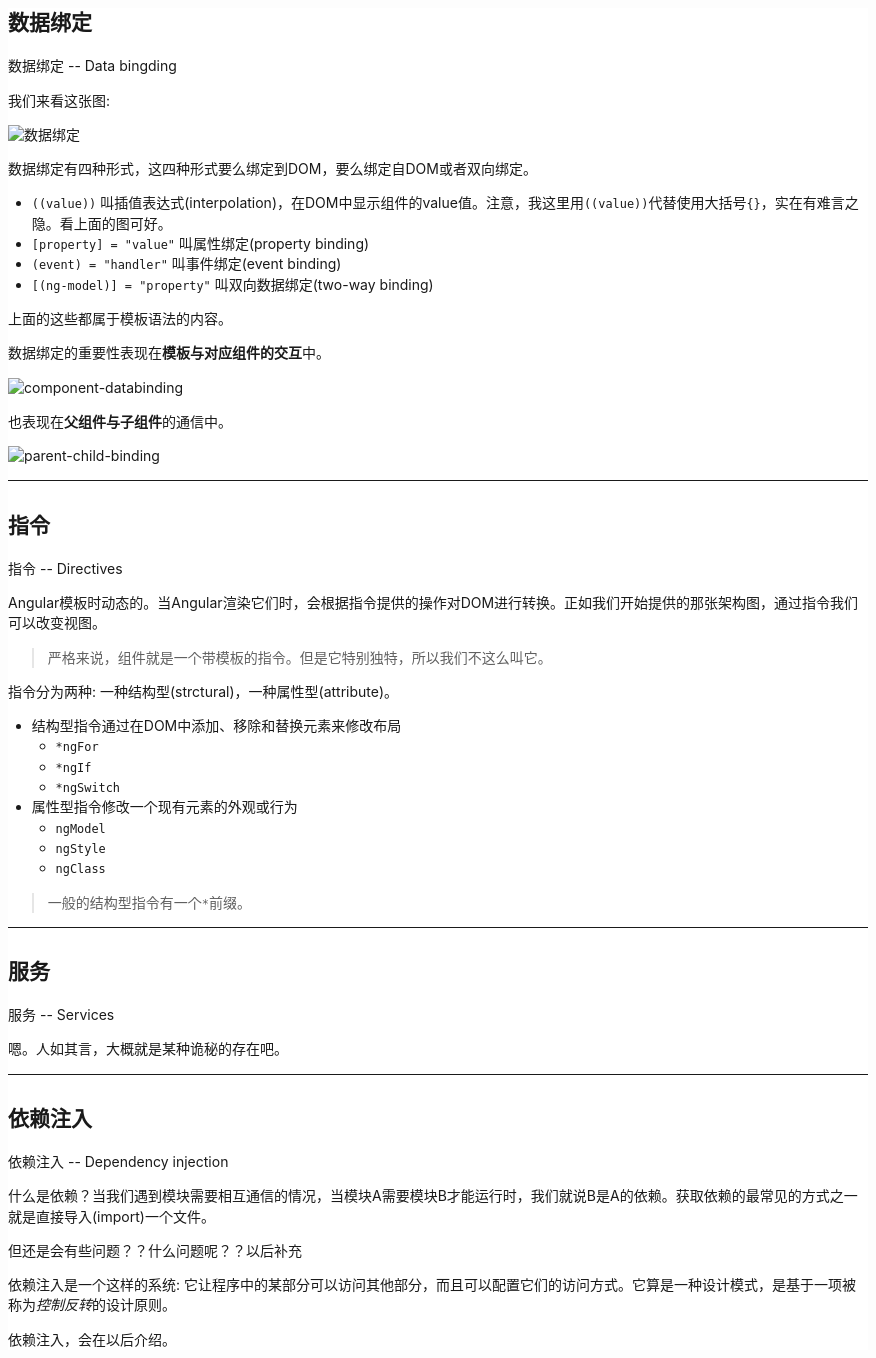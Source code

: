 
## 数据绑定

数据绑定 -- Data bingding

我们来看这张图:

![数据绑定](https://www.angular.cn/resources/images/devguide/architecture/databinding.png)

数据绑定有四种形式，这四种形式要么绑定到DOM，要么绑定自DOM或者双向绑定。

+ `((value))` 叫插值表达式(interpolation)，在DOM中显示组件的value值。注意，我这里用`((value))`代替使用大括号`{}`，实在有难言之隐。看上面的图可好。
+ `[property] = "value"` 叫属性绑定(property binding)
+ `(event) = "handler"` 叫事件绑定(event binding)
+ `[(ng-model)] = "property"` 叫双向数据绑定(two-way binding)

上面的这些都属于模板语法的内容。

数据绑定的重要性表现在**模板与对应组件的交互**中。

![component-databinding](https://www.angular.cn/resources/images/devguide/architecture/component-databinding.png)

也表现在**父组件与子组件**的通信中。

![parent-child-binding](https://www.angular.cn/resources/images/devguide/architecture/parent-child-binding.png)

---

## 指令

指令 -- Directives

Angular模板时动态的。当Angular渲染它们时，会根据指令提供的操作对DOM进行转换。正如我们开始提供的那张架构图，通过指令我们可以改变视图。

> 严格来说，组件就是一个带模板的指令。但是它特别独特，所以我们不这么叫它。

指令分为两种: 一种结构型(strctural)，一种属性型(attribute)。

+ 结构型指令通过在DOM中添加、移除和替换元素来修改布局
  + `*ngFor`
  + `*ngIf`
  + `*ngSwitch`
+ 属性型指令修改一个现有元素的外观或行为
  + `ngModel`
  + `ngStyle`
  + `ngClass`

> 一般的结构型指令有一个`*`前缀。

---

## 服务

服务 -- Services

嗯。人如其言，大概就是某种诡秘的存在吧。

---

## 依赖注入

依赖注入 -- Dependency injection

什么是依赖？当我们遇到模块需要相互通信的情况，当模块A需要模块B才能运行时，我们就说B是A的依赖。获取依赖的最常见的方式之一就是直接导入(import)一个文件。

但还是会有些问题？？什么问题呢？？以后补充

依赖注入是一个这样的系统: 它让程序中的某部分可以访问其他部分，而且可以配置它们的访问方式。它算是一种设计模式，是基于一项被称为*控制反转*的设计原则。

依赖注入，会在以后介绍。